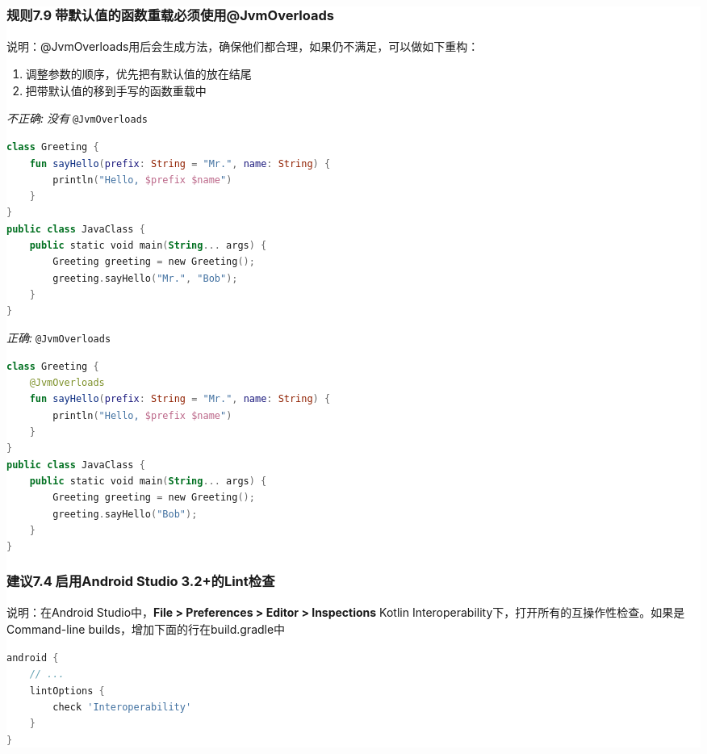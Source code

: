 ### <a name="r7.8"></a>规则7.9  带默认值的函数重载必须使用@JvmOverloads

说明：@JvmOverloads用后会生成方法，确保他们都合理，如果仍不满足，可以做如下重构：

1. 调整参数的顺序，优先把有默认值的放在结尾
2. 把带默认值的移到手写的函数重载中

*不正确: 没有* `@JvmOverloads`

```kotlin
class Greeting {
    fun sayHello(prefix: String = "Mr.", name: String) {
        println("Hello, $prefix $name")
    }
}
public class JavaClass {
    public static void main(String... args) {
        Greeting greeting = new Greeting();
        greeting.sayHello("Mr.", "Bob");
    }
}
```

*正确:* `@JvmOverloads` 

```kotlin
class Greeting {
    @JvmOverloads
    fun sayHello(prefix: String = "Mr.", name: String) {
        println("Hello, $prefix $name")
    }
}
public class JavaClass {
    public static void main(String... args) {
        Greeting greeting = new Greeting();
        greeting.sayHello("Bob");
    }
}
```

### <a name="s7.4"></a>建议7.4  启用Android Studio 3.2+的Lint检查

说明：在Android Studio中，**File > Preferences > Editor > Inspections** Kotlin Interoperability下，打开所有的互操作性检查。如果是Command-line builds，增加下面的行在build.gradle中

```groovy
android {
    // ...
    lintOptions {
        check 'Interoperability'
    }
}
```


